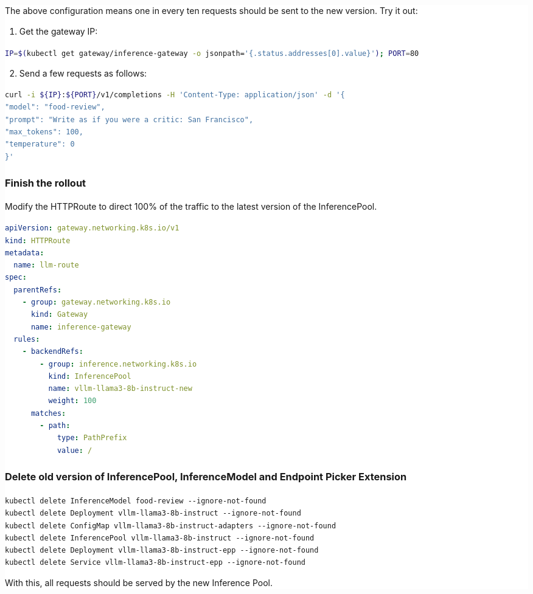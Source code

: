 ```yaml
```

The above configuration means one in every ten requests should be sent to the new version. Try it out:

1. Get the gateway IP:
```bash
IP=$(kubectl get gateway/inference-gateway -o jsonpath='{.status.addresses[0].value}'); PORT=80
```

2. Send a few requests as follows:
```bash
curl -i ${IP}:${PORT}/v1/completions -H 'Content-Type: application/json' -d '{
"model": "food-review",
"prompt": "Write as if you were a critic: San Francisco",
"max_tokens": 100,
"temperature": 0
}'
```

### Finish the rollout


Modify the HTTPRoute to direct 100% of the traffic to the latest version of the InferencePool.

```yaml
apiVersion: gateway.networking.k8s.io/v1
kind: HTTPRoute
metadata:
  name: llm-route
spec:
  parentRefs:
    - group: gateway.networking.k8s.io
      kind: Gateway
      name: inference-gateway
  rules:
    - backendRefs:
        - group: inference.networking.k8s.io
          kind: InferencePool
          name: vllm-llama3-8b-instruct-new
          weight: 100
      matches:
        - path:
            type: PathPrefix
            value: /
```

### Delete old version of InferencePool, InferenceModel and Endpoint Picker Extension
```shell
kubectl delete InferenceModel food-review --ignore-not-found
kubectl delete Deployment vllm-llama3-8b-instruct --ignore-not-found
kubectl delete ConfigMap vllm-llama3-8b-instruct-adapters --ignore-not-found
kubectl delete InferencePool vllm-llama3-8b-instruct --ignore-not-found
kubectl delete Deployment vllm-llama3-8b-instruct-epp --ignore-not-found
kubectl delete Service vllm-llama3-8b-instruct-epp --ignore-not-found
```

With this, all requests should be served by the new Inference Pool.
